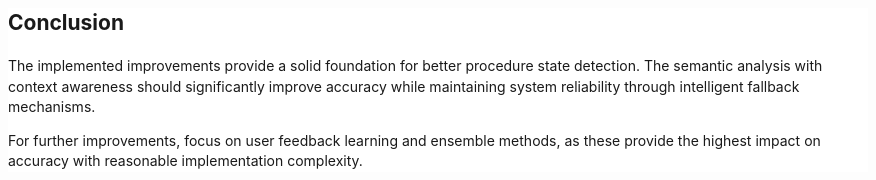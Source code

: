 ## Conclusion

The implemented improvements provide a solid foundation for better procedure state detection. The semantic analysis with context awareness should significantly improve accuracy while maintaining system reliability through intelligent fallback mechanisms.

For further improvements, focus on user feedback learning and ensemble methods, as these provide the highest impact on accuracy with reasonable implementation complexity.

